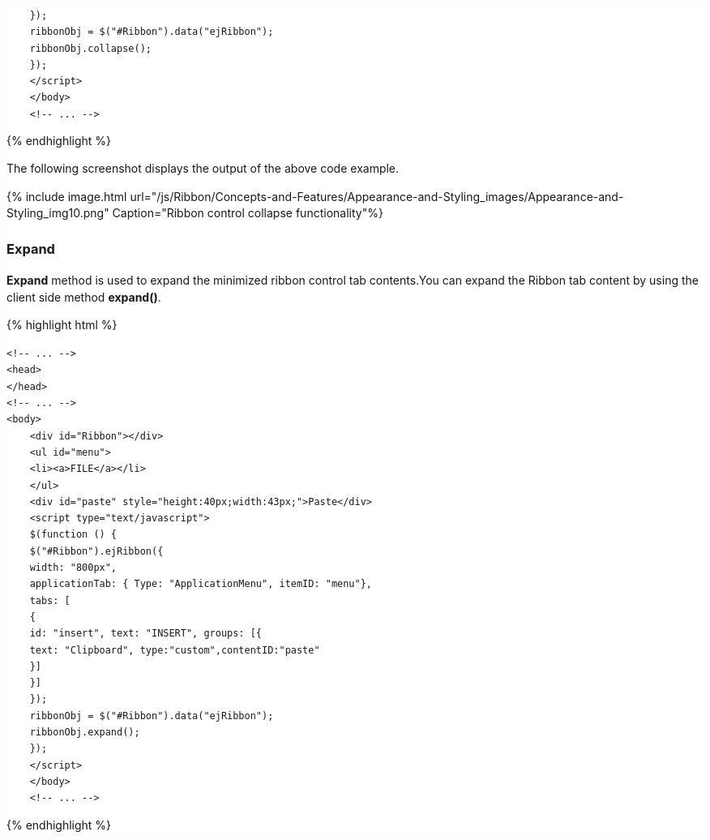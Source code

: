         });
        ribbonObj = $("#Ribbon").data("ejRibbon");
        ribbonObj.collapse();
        });
        </script>
        </body>
	    <!-- ... -->   
        
{% endhighlight %}

The following screenshot displays the output of the above code example.



{% include image.html url="/js/Ribbon/Concepts-and-Features/Appearance-and-Styling_images/Appearance-and-Styling_img10.png" Caption="Ribbon control collapse functionality"%}

### Expand

**Expand** method is used to expand the minimized ribbon control tab contents.You can expand the Ribbon tab content by using the client side method **expand()**.



{% highlight html %}

    <!-- ... -->
    <head>
    </head>
    <!-- ... -->
    <body>
        <div id="Ribbon"></div>
        <ul id="menu">
        <li><a>FILE</a></li>
        </ul>
        <div id="paste" style="height:40px;width:43px;">Paste</div>
        <script type="text/javascript">
        $(function () {
        $("#Ribbon").ejRibbon({
        width: "800px",
        applicationTab: { Type: "ApplicationMenu", itemID: "menu"},
        tabs: [
        {
        id: "insert", text: "INSERT", groups: [{
        text: "Clipboard", type:"custom",contentID:"paste"
        }]
        }]
        });
        ribbonObj = $("#Ribbon").data("ejRibbon");
        ribbonObj.expand();
        });
        </script>
        </body>
	    <!-- ... -->   
        
{% endhighlight %}
